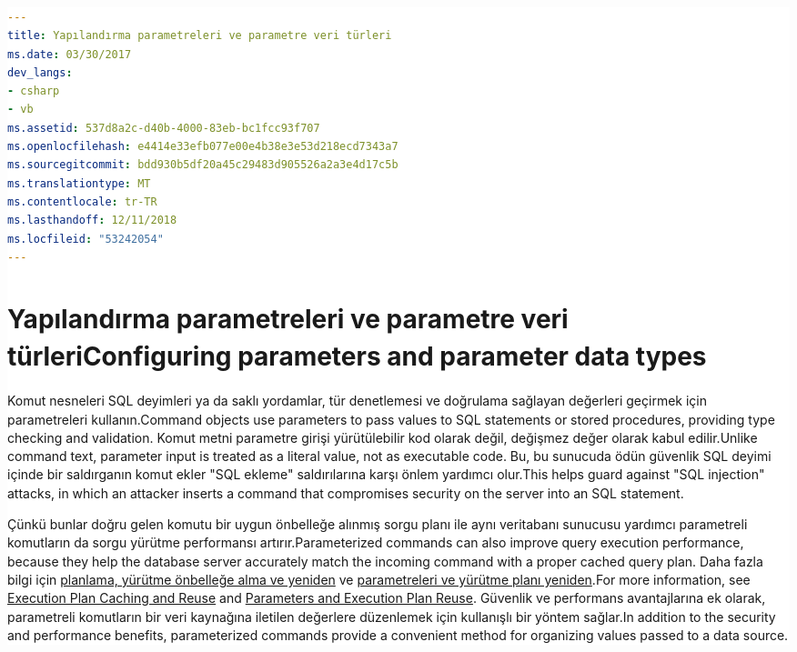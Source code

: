 ```yaml
---
title: Yapılandırma parametreleri ve parametre veri türleri
ms.date: 03/30/2017
dev_langs:
- csharp
- vb
ms.assetid: 537d8a2c-d40b-4000-83eb-bc1fcc93f707
ms.openlocfilehash: e4414e33efb077e00e4b38e3e53d218ecd7343a7
ms.sourcegitcommit: bdd930b5df20a45c29483d905526a2a3e4d17c5b
ms.translationtype: MT
ms.contentlocale: tr-TR
ms.lasthandoff: 12/11/2018
ms.locfileid: "53242054"
---
```

# <a name="configuring-parameters-and-parameter-data-types"></a><span data-ttu-id="cfd8c-102">Yapılandırma parametreleri ve parametre veri türleri</span><span class="sxs-lookup"><span data-stu-id="cfd8c-102">Configuring parameters and parameter data types</span></span>

<span data-ttu-id="cfd8c-103">Komut nesneleri SQL deyimleri ya da saklı yordamlar, tür denetlemesi ve doğrulama sağlayan değerleri geçirmek için parametreleri kullanın.</span><span class="sxs-lookup"><span data-stu-id="cfd8c-103">Command objects use parameters to pass values to SQL statements or stored procedures, providing type checking and validation.</span></span> <span data-ttu-id="cfd8c-104">Komut metni parametre girişi yürütülebilir kod olarak değil, değişmez değer olarak kabul edilir.</span><span class="sxs-lookup"><span data-stu-id="cfd8c-104">Unlike command text, parameter input is treated as a literal value, not as executable code.</span></span> <span data-ttu-id="cfd8c-105">Bu, bu sunucuda ödün güvenlik SQL deyimi içinde bir saldırganın komut ekler "SQL ekleme" saldırılarına karşı önlem yardımcı olur.</span><span class="sxs-lookup"><span data-stu-id="cfd8c-105">This helps guard against "SQL injection" attacks, in which an attacker inserts a command that compromises security on the server into an SQL statement.</span></span>

<span data-ttu-id="cfd8c-106">Çünkü bunlar doğru gelen komutu bir uygun önbelleğe alınmış sorgu planı ile aynı veritabanı sunucusu yardımcı parametreli komutların da sorgu yürütme performansı artırır.</span><span class="sxs-lookup"><span data-stu-id="cfd8c-106">Parameterized commands can also improve query execution performance, because they help the database server accurately match the incoming command with a proper cached query plan.</span></span> <span data-ttu-id="cfd8c-107">Daha fazla bilgi için [planlama, yürütme önbelleğe alma ve yeniden](/sql/relational-databases/query-processing-architecture-guide#execution-plan-caching-and-reuse) ve [parametreleri ve yürütme planı yeniden](/sql/relational-databases/query-processing-architecture-guide#PlanReuse).</span><span class="sxs-lookup"><span data-stu-id="cfd8c-107">For more information, see [Execution Plan Caching and Reuse](/sql/relational-databases/query-processing-architecture-guide#execution-plan-caching-and-reuse) and [Parameters and Execution Plan Reuse](/sql/relational-databases/query-processing-architecture-guide#PlanReuse).</span></span> <span data-ttu-id="cfd8c-108">Güvenlik ve performans avantajlarına ek olarak, parametreli komutların bir veri kaynağına iletilen değerlere düzenlemek için kullanışlı bir yöntem sağlar.</span><span class="sxs-lookup"><span data-stu-id="cfd8c-108">In addition to the security and performance benefits, parameterized commands provide a convenient method for organizing values passed to a data source.</span></span>
